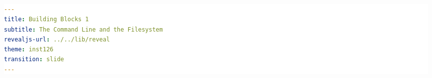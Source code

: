 ```yaml
---
title: Building Blocks 1
subtitle: The Command Line and the Filesystem
revealjs-url: ../../lib/reveal
theme: inst126
transition: slide
---
```


##

<figure style="border: none;">
